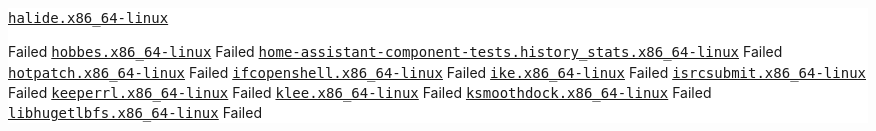 <tt><a href='https://hydra.nixos.org/build/179441597'>halide.x86_64-linux</a></tt>
</td>
<td>Failed</td>
</tr>
<tr>
<td>
<tt><a href='https://hydra.nixos.org/build/180236921'>hobbes.x86_64-linux</a></tt>
</td>
<td>Failed</td>
</tr>
<tr>
<td>
<tt><a href='https://hydra.nixos.org/build/180340491'>home-assistant-component-tests.history_stats.x86_64-linux</a></tt>
</td>
<td>Failed</td>
</tr>
<tr>
<td>
<tt><a href='https://hydra.nixos.org/build/179373115'>hotpatch.x86_64-linux</a></tt>
</td>
<td>Failed</td>
</tr>
<tr>
<td>
<tt><a href='https://hydra.nixos.org/build/179468583'>ifcopenshell.x86_64-linux</a></tt>
</td>
<td>Failed</td>
</tr>
<tr>
<td>
<tt><a href='https://hydra.nixos.org/build/179411959'>ike.x86_64-linux</a></tt>
</td>
<td>Failed</td>
</tr>
<tr>
<td>
<tt><a href='https://hydra.nixos.org/build/179414442'>isrcsubmit.x86_64-linux</a></tt>
</td>
<td>Failed</td>
</tr>
<tr>
<td>
<tt><a href='https://hydra.nixos.org/build/179432981'>keeperrl.x86_64-linux</a></tt>
</td>
<td>Failed</td>
</tr>
<tr>
<td>
<tt><a href='https://hydra.nixos.org/build/179477259'>klee.x86_64-linux</a></tt>
</td>
<td>Failed</td>
</tr>
<tr>
<td>
<tt><a href='https://hydra.nixos.org/build/179336556'>ksmoothdock.x86_64-linux</a></tt>
</td>
<td>Failed</td>
</tr>
<tr>
<td>
<tt><a href='https://hydra.nixos.org/build/179445196'>libhugetlbfs.x86_64-linux</a></tt>
</td>
<td>Failed</td>